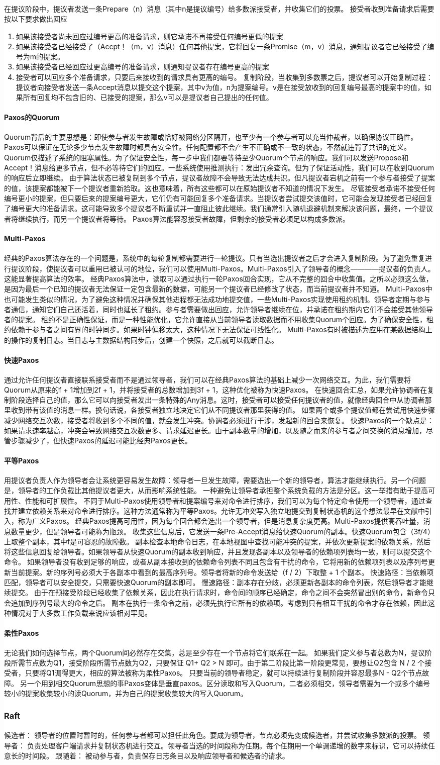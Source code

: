 在提议阶段中，提议者发送一条Prepare（n）消息（其中n是提议编号）给多数派接受者，并收集它们的投票。
接受者收到准备请求后需要按以下要求做出回应
1. 如果该接受者尚未回应过编号更高的准备请求，则它承诺不再接受任何编号更低的提案
2. 如果该接受者已经接受了（Accpt！（m，v）消息）任何其他提案，它将回复一条Promise（m，v）消息，通知提议者它已经接受了编号为m的提案。
3. 如果该接受者已经回应过更高编号的准备请求，则通知提议者存在编号更高的提案
4. 接受者可以回应多个准备请求，只要后来接收到的请求具有更高的编号。
复制阶段，当收集到多数票之后，提议者可以开始复制过程：提议者向接受者发送一条Accept消息以提交这个提案，其中v为值，n为提案编号。v是在接受放收到的回复编号最高的提案中的值，如果所有回复均不包含旧的、已接受的提案，那么v可以是提议者自己提出的任何值。
#### Paxos的Quorum
Quorum背后的主要思想是：即使参与者发生故障或恰好被网络分区隔开，也至少有一个参与者可以充当仲裁者，以确保协议正确性。
Paxos可以保证在无论多少节点发生故障时都具有安全性。任何配置都不会产生不正确或不一致的状态，不然就违背了共识的定义。
Quorum仅描述了系统的阻塞属性。为了保证安全性，每一步中我们都要等待至少Quorum个节点的响应。我们可以发送Propose和Accept！消息给更多节点，但不必等待它们的回应。一些系统使用推测执行：发出冗余查询。但为了保证活动性，我们可以在收到Quorum的响应后立即继续。
由于算法状态已被复制到多个节点，提议者故障不会导致无法达成共识。但凡提议者宕机之前有一个参与者接受了提案的值，该提案都能被下一个提议者重新拾取。这也意味着，所有这些都可以在原始提议者不知道的情况下发生。
尽管接受者承诺不接受任何编号更小的提案，但只要后来的提案编号更大，它们仍有可能回复多个准备请求。当提议者尝试提交该值时，它可能会发现接受者已经回复了编号更大的准备请求。这可能导致多个提议者不断重试并一直阻止彼此继续。我们通常引入随机退避机制来解决该问题，最终，一个提议者将继续执行，而另一个提议者将等待。
Paxos算法能容忍接受者故障，但剩余的接受者必须足以构成多数派。
#### Multi-Paxos
经典的Paxos算法存在的一个问题是，系统中的每轮复制都需要进行一轮提议。只有当选出提议者之后才会进入复制阶段。为了避免重复进行提议阶段，使提议者可以重用已被认可的地位，我们可以使用Multi-Paxos。Multi-Paxos引入了领导者的概念————提议者的负责人。这能显著提高算法的效率。
经典Paxos算法中，读取可以通过执行一轮Paxos回合实现，它从不完整的回合中收集值。之所以必须这么做，是因为最后一个已知的提议者无法保证一定包含最新的数据，可能另一个提议者已经修改了状态，而当前提议者并不知道。
Multi-Paxos中也可能发生类似的情况，为了避免这种情况并确保其他进程都无法成功地提交值，一些Multi-Paxos实现使用租约机制。领导者定期与参与者通信，通知它们自己还活着，同时也延长了租约。参与者需要做出回应，允许领导者继续在位，并承诺在租约期内它们不会接受其他领导者的提案。
租约不是正确性保证，而是一种性能优化，它允许直接从当前领导者读取数据而不用收集Quorum个回应。为了确保安全性，租约依赖于参与者之间有界的时钟同步。如果时钟偏移太大，这种情况下无法保证可线性化。
Multi-Paxos有时被描述为应用在某数据结构上的操作的复制日志。当日志与主数据结构同步后，创建一个快照，之后就可以截断日志。
#### 快速Paxos
通过允许任何提议者直接联系接受者而不是通过领导者，我们可以在经典Paxos算法的基础上减少一次网络交互。为此，我们需要将Quorum从原来的f + 1增加到2f + 1，并将接受者的总数增加到3f + 1，这种优化被称为快速Paxos。
在快速回合汇总，如果允许协调者在复制阶段选择自己的值，那么它可以向接受者发出一条特殊的Any消息。这时，接受者可以接受任何提议者的值，就像经典回合中从协调者那里收到带有该值的消息一样。换句话说，各接受者独立地决定它们从不同提议者那里获得的值。
如果两个或多个提议值都在尝试用快速步骤减少网络交互次数，接受者将收到多个不同的值，就会发生冲突。协调者必须进行干涉，发起新的回合来恢复。
快速Paxos的一个缺点是：如果请求速率越高，冲突会导致网络交互次数更多、请求延迟更长。由于副本数量的增加，以及随之而来的参与者之间交换的消息增加，尽管步骤减少了，但快速Paxos的延迟可能比经典Paxos更长。
#### 平等Paxos
用提议者负责人作为领导者会让系统更容易发生故障：领导者一旦发生故障，需要选出一个新的领导者，算法才能继续执行。另一个问题是，领导者的工作负载比其他提议者更大，从而影响系统性能。
一种避免让领导者承担整个系统负载的方法是分区。这一举措有助于提高可用性、性能和可扩展性。
不同于Multi-Paxos使用领导者和提案编号来对命令进行排序，我们可以为每个特定命令使用一个领导者，通过查找并建立依赖关系来对命令进行排序。这种方法通常称为平等Paxos。允许无冲突写入独立地提交到复制状态机的这个想法最早在文献中引入，称为广义Paxos。
经典Paxos提高可用性，因为每个回合都会选出一个领导者，但是消息复杂度更高。Multi-Paxos提供高吞吐量，消息数量更少，但是领导者可能称为瓶颈。
收集这些信息后，它发送一条Pre-Accept消息给快速Quorum的副本。快速Quorum包含（3f/4）上取整个副本，其中f是可容忍的故障数。
副本检查本地命令日志，在本地视图中查找可能冲突的提案，并依次更新提案的依赖关系，然后将这些信息回复给领导者。如果领导者从快速Quorum的副本收到响应，并且发现各副本以及领导者的依赖项列表均一致，则可以提交这个命令。
如果领导者没有收到足够的响应，或者从副本接收到的依赖命令列表不同且包含有干扰的命令，它将用新的依赖项列表以及序列号更新当前提案。新的序列号必须大于各副本中看到的最高序列号。领导者将新的命令发送给（f / 2）下取整 + 1 个副本。
快速路径：当依赖项匹配，领导者可以安全提交，只需要快速Quorum的副本即可。
慢速路径：副本存在分歧，必须更新各副本的命令列表，然后领导者才能继续提交。
由于在预接受阶段已经收集了依赖关系，因此在执行请求时，命令间的顺序已经确定，命令之间不会突然冒出别的命令，新命令只会追加到序列号最大的命令之后。
副本在执行一条命令之前，必须先执行它所有的依赖项。考虑到只有相互干扰的命令才存在依赖，因此这种情况对于大多数工作负载来说应该相对罕见。
#### 柔性Paxos
无论我们如何选择节点，两个Quorum间必然存在交集，总是至少存在一个节点将它们联系在一起。
如果我们定义参与者总数为N，提议阶段所需节点数为Q1，接受阶段所需节点数为Q2，只要保证 Q1+ Q2 > N 即可。由于第二阶段比第一阶段更常见，要想让Q2包含 N / 2 个接受者，只要将Q1调得更大，相应的算法被称为柔性Paxos。
只要当前的领导者稳定，就可以持续进行复制阶段并容忍最多N - Q2个节点故障。
另一个用到相交Quorum思想的事Paxos变体是垂直paxos。区分读取和写入Quorum，二者必须相交，领导者需要为一个或多个编号较小的提案收集较小的读Quorum，并为自己的提案收集较大的写入Quorum。
### Raft
候选者： 领导者的位置时暂时的，任何参与者都可以担任此角色。要成为领导者，节点必须先变成候选者，并尝试收集多数派的投票。
领导者： 负责处理客户端请求并复制状态机进行交互。领导者当选的时间段称为任期。每个任期用一个单调递增的数字来标识，它可以持续任意长的时间段。
跟随着： 被动参与者，负责保存日志条目以及响应领导者和候选者的请求。